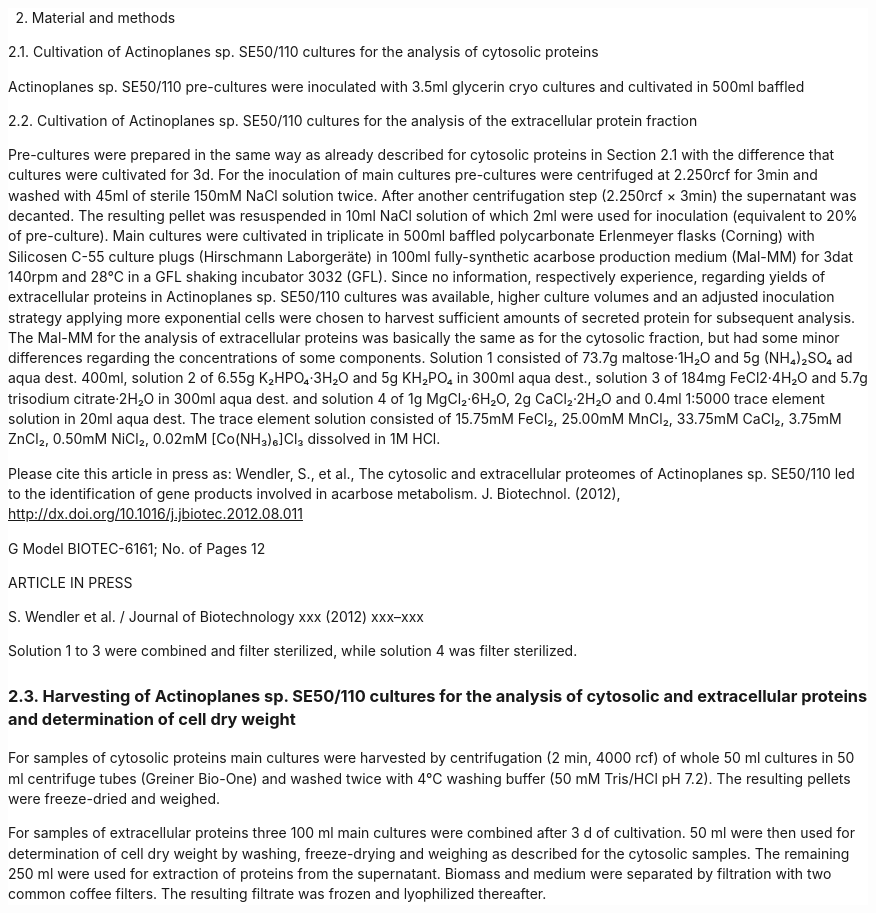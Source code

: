 2. Material and methods

2.1. Cultivation of Actinoplanes sp. SE50/110 cultures for the analysis of cytosolic proteins

Actinoplanes sp. SE50/110 pre-cultures were inoculated with 3.5ml glycerin cryo cultures and cultivated in 500ml baffled

2.2. Cultivation of Actinoplanes sp. SE50/110 cultures for the analysis of the extracellular protein fraction

Pre-cultures were prepared in the same way as already described for cytosolic proteins in Section 2.1 with the difference that cultures were cultivated for 3d. For the inoculation of main cultures pre-cultures were centrifuged at 2.250rcf for 3min and washed with 45ml of sterile 150mM NaCl solution twice. After another centrifugation step (2.250rcf × 3min) the supernatant was decanted. The resulting pellet was resuspended in 10ml NaCl solution of which 2ml were used for inoculation (equivalent to 20% of pre-culture). Main cultures were cultivated in triplicate in 500ml baffled polycarbonate Erlenmeyer flasks (Corning) with Silicosen C-55 culture plugs (Hirschmann Laborgeräte) in 100ml fully-synthetic acarbose production medium (Mal-MM) for 3dat 140rpm and 28°C in a GFL shaking incubator 3032 (GFL). Since no information, respectively experience, regarding yields of extracellular proteins in Actinoplanes sp. SE50/110 cultures was available, higher culture volumes and an adjusted inoculation strategy applying more exponential cells were chosen to harvest sufficient amounts of secreted protein for subsequent analysis. The Mal-MM for the analysis of extracellular proteins was basically the same as for the cytosolic fraction, but had some minor differences regarding the concentrations of some components. Solution 1 consisted of 73.7g maltose·1H₂O and 5g (NH₄)₂SO₄ ad aqua dest. 400ml, solution 2 of 6.55g K₂HPO₄·3H₂O and 5g KH₂PO₄ in 300ml aqua dest., solution 3 of 184mg FeCl2·4H₂O and 5.7g trisodium citrate·2H₂O in 300ml aqua dest. and solution 4 of 1g MgCl₂·6H₂O, 2g CaCl₂·2H₂O and 0.4ml 1:5000 trace element solution in 20ml aqua dest. The trace element solution consisted of 15.75mM FeCl₂, 25.00mM MnCl₂, 33.75mM CaCl₂, 3.75mM ZnCl₂, 0.50mM NiCl₂, 0.02mM [Co(NH₃)₆]Cl₃ dissolved in 1M HCl.

Please cite this article in press as: Wendler, S., et al., The cytosolic and extracellular proteomes of Actinoplanes sp. SE50/110 led to the identification of gene products involved in acarbose metabolism. J. Biotechnol. (2012), http://dx.doi.org/10.1016/j.jbiotec.2012.08.011

G Model
BIOTEC-6161; No. of Pages 12

ARTICLE IN PRESS

S. Wendler et al. / Journal of Biotechnology xxx (2012) xxx–xxx

Solution 1 to 3 were combined and filter sterilized, while solution 4 was filter sterilized.

### 2.3. Harvesting of Actinoplanes sp. SE50/110 cultures for the analysis of cytosolic and extracellular proteins and determination of cell dry weight

For samples of cytosolic proteins main cultures were harvested by centrifugation (2 min, 4000 rcf) of whole 50 ml cultures in 50 ml centrifuge tubes (Greiner Bio-One) and washed twice with 4°C washing buffer (50 mM Tris/HCl pH 7.2). The resulting pellets were freeze-dried and weighed.

For samples of extracellular proteins three 100 ml main cultures were combined after 3 d of cultivation. 50 ml were then used for determination of cell dry weight by washing, freeze-drying and weighing as described for the cytosolic samples. The remaining 250 ml were used for extraction of proteins from the supernatant. Biomass and medium were separated by filtration with two common coffee filters. The resulting filtrate was frozen and lyophilized thereafter.
